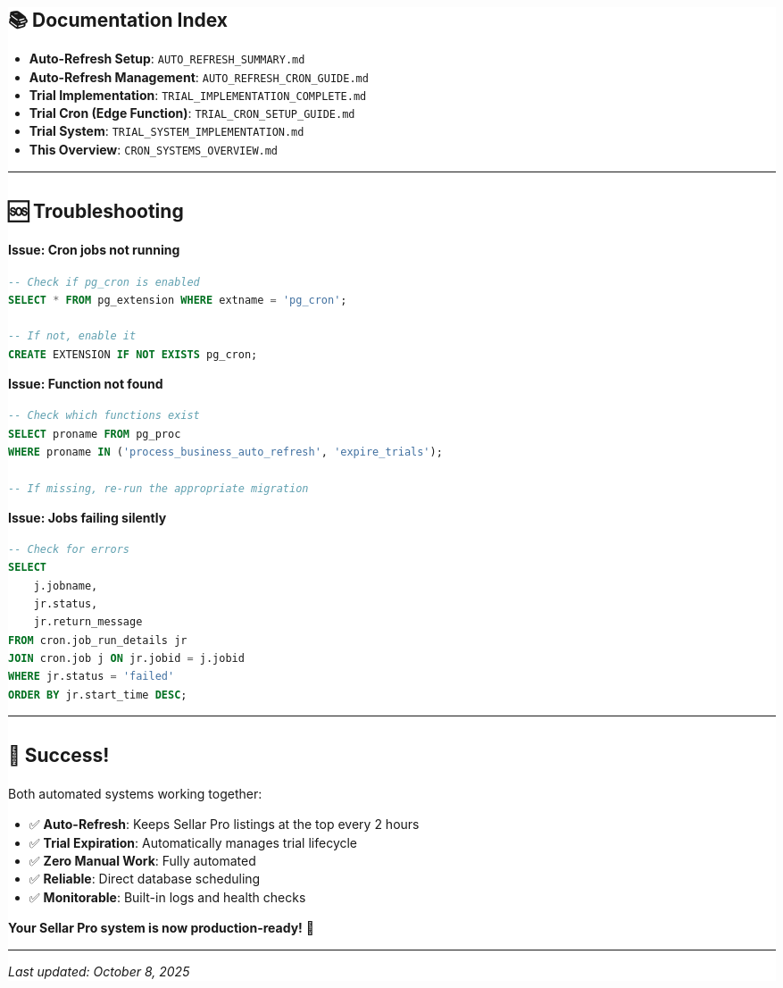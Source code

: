 ## 📚 Documentation Index

- **Auto-Refresh Setup**: `AUTO_REFRESH_SUMMARY.md`
- **Auto-Refresh Management**: `AUTO_REFRESH_CRON_GUIDE.md`
- **Trial Implementation**: `TRIAL_IMPLEMENTATION_COMPLETE.md`
- **Trial Cron (Edge Function)**: `TRIAL_CRON_SETUP_GUIDE.md`
- **Trial System**: `TRIAL_SYSTEM_IMPLEMENTATION.md`
- **This Overview**: `CRON_SYSTEMS_OVERVIEW.md`

---

## 🆘 Troubleshooting

**Issue: Cron jobs not running**
```sql
-- Check if pg_cron is enabled
SELECT * FROM pg_extension WHERE extname = 'pg_cron';

-- If not, enable it
CREATE EXTENSION IF NOT EXISTS pg_cron;
```

**Issue: Function not found**
```sql
-- Check which functions exist
SELECT proname FROM pg_proc 
WHERE proname IN ('process_business_auto_refresh', 'expire_trials');

-- If missing, re-run the appropriate migration
```

**Issue: Jobs failing silently**
```sql
-- Check for errors
SELECT 
    j.jobname,
    jr.status,
    jr.return_message
FROM cron.job_run_details jr
JOIN cron.job j ON jr.jobid = j.jobid
WHERE jr.status = 'failed'
ORDER BY jr.start_time DESC;
```

---

## 🎉 Success!

Both automated systems working together:

- ✅ **Auto-Refresh**: Keeps Sellar Pro listings at the top every 2 hours
- ✅ **Trial Expiration**: Automatically manages trial lifecycle
- ✅ **Zero Manual Work**: Fully automated
- ✅ **Reliable**: Direct database scheduling
- ✅ **Monitorable**: Built-in logs and health checks

**Your Sellar Pro system is now production-ready!** 🚀

---

*Last updated: October 8, 2025*

